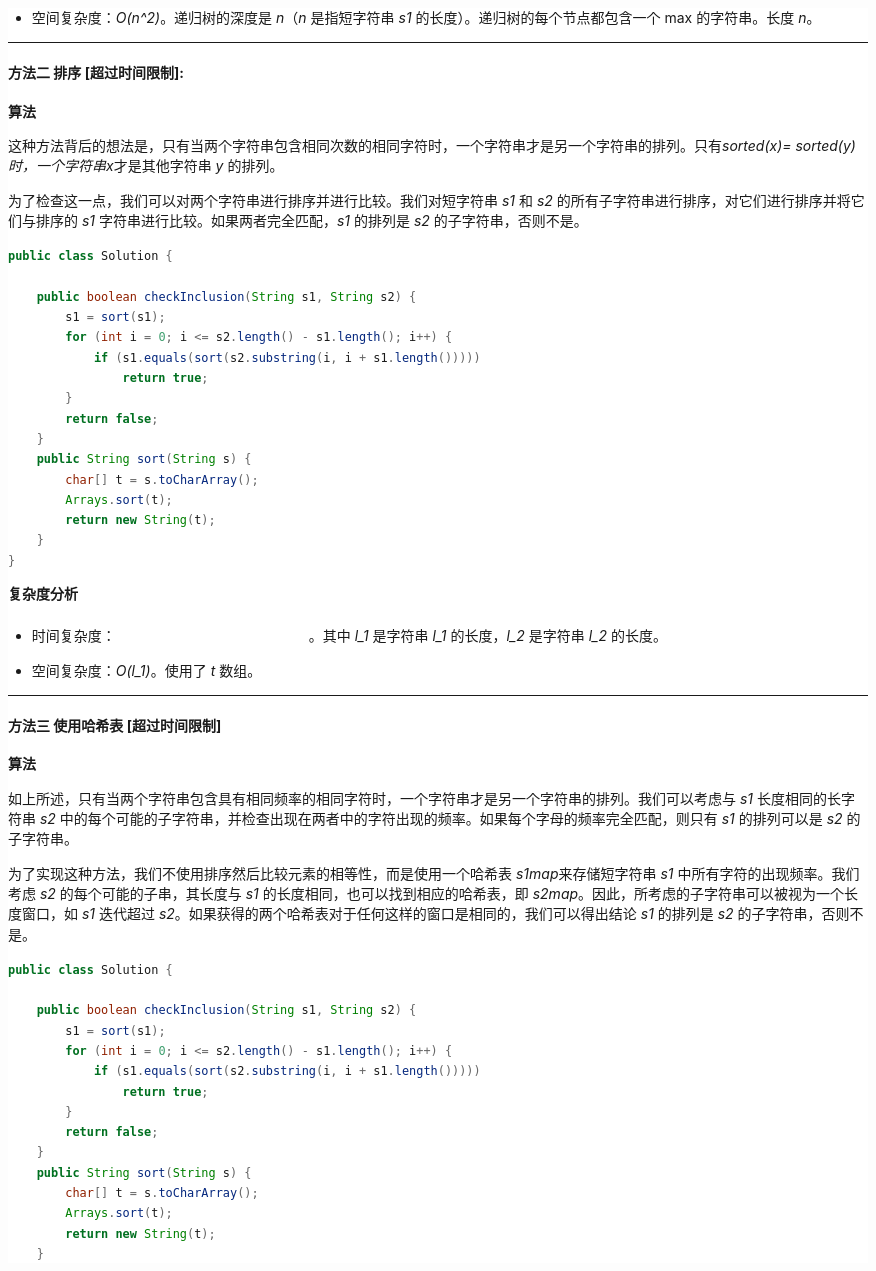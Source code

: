 * 空间复杂度：*O(n^2)*。递归树的深度是 *n*（*n* 是指短字符串 *s1* 的长度）。递归树的每个节点都包含一个 max 的字符串。长度 *n*。

---

#### 方法二 排序 [超过时间限制]:

**算法**

这种方法背后的想法是，只有当两个字符串包含相同次数的相同字符时，一个字符串才是另一个字符串的排列。只有*sorted(x)= sorted(y)*时，一个字符串*x*才​​是其他字符串 *y* 的排列。

为了检查这一点，我们可以对两个字符串进行排序并进行比较。我们对短字符串 *s1* 和 *s2* 的所有子字符串进行排序，对它们进行排序并将它们与排序的 *s1* 字符串进行比较。如果两者完全匹配，*s1* 的排列是 *s2* 的子字符串，否则不是。

```java [solution2-Java]
public class Solution {

    public boolean checkInclusion(String s1, String s2) {
        s1 = sort(s1);
        for (int i = 0; i <= s2.length() - s1.length(); i++) {
            if (s1.equals(sort(s2.substring(i, i + s1.length()))))
                return true;
        }
        return false;
    }
    public String sort(String s) {
        char[] t = s.toCharArray();
        Arrays.sort(t);
        return new String(t);
    }
}
```
**复杂度分析**

* 时间复杂度：![O\big(l_1log(l_1)+(l_2-l_1)l_1log(l_1)\big) ](./p__Obig_l_1log_l_1_+_l_2-l_1_l_1log_l_1_big__.png) 。其中 *l_1* 是字符串 *l_1* 的长度，*l_2* 是字符串 *l_2* 的长度。

* 空间复杂度：*O(l_1)*。使用了 *t* 数组。

---

#### 方法三 使用哈希表 [超过时间限制]

**算法**

如上所述，只有当两个字符串包含具有相同频率的相同字符时，一个字符串才是另一个字符串的排列。我们可以考虑与 *s1* 长度相同的长字符串 *s2* 中的每个可能的子字符串，并检查出现在两者中的字符出现的频率。如果每个字母的频率完全匹配，则只有 *s1* 的排列可以是 *s2* 的子字符串。

为了实现这种方法，我们不使用排序然后比较元素的相等性，而是使用一个哈希表 *s1map*来存储短字符串 *s1* 中所有字符的出现频率。我们考虑 *s2* 的每个可能的子串，其长度与 *s1* 的长度相同，也可以找到相应的哈希表，即 *s2map*。因此，所考虑的子字符串可以被视为一个长度窗口，如 *s1* 迭代超过 *s2*。如果获得的两个哈希表对于任何这样的窗口是相同的，我们可以得出结论 *s1* 的排列是 *s2* 的子字符串，否则不是。


```java [solution3-Java]
public class Solution {

    public boolean checkInclusion(String s1, String s2) {
        s1 = sort(s1);
        for (int i = 0; i <= s2.length() - s1.length(); i++) {
            if (s1.equals(sort(s2.substring(i, i + s1.length()))))
                return true;
        }
        return false;
    }
    public String sort(String s) {
        char[] t = s.toCharArray();
        Arrays.sort(t);
        return new String(t);
    }
```